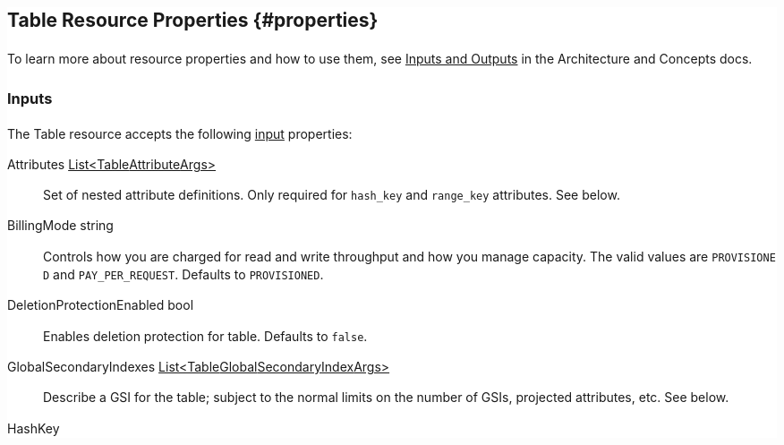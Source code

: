 ## Table Resource Properties {#properties}

To learn more about resource properties and how to use them, see [Inputs and Outputs](/docs/intro/concepts/inputs-outputs) in the Architecture and Concepts docs.

### Inputs

The Table resource accepts the following [input](/docs/intro/concepts/inputs-outputs) properties:



<div>
<pulumi-choosable type="language" values="csharp">
<dl class="resources-properties"><dt class="property-optional"
            title="Optional">
        <span id="attributes_csharp">
<a data-swiftype-name="resource-property" data-swiftype-type="text" href="#attributes_csharp" style="color: inherit; text-decoration: inherit;">Attributes</a>
</span>
        <span class="property-indicator"></span>
        <span class="property-type"><a href="#tableattribute">List&lt;Table<wbr>Attribute<wbr>Args&gt;</a></span>
    </dt>
    <dd><p>Set of nested attribute definitions. Only required for <code>hash_key</code> and <code>range_key</code> attributes. See below.</p>
</dd><dt class="property-optional"
            title="Optional">
        <span id="billingmode_csharp">
<a data-swiftype-name="resource-property" data-swiftype-type="text" href="#billingmode_csharp" style="color: inherit; text-decoration: inherit;">Billing<wbr>Mode</a>
</span>
        <span class="property-indicator"></span>
        <span class="property-type">string</span>
    </dt>
    <dd><p>Controls how you are charged for read and write throughput and how you manage capacity. The valid values are <code>PROVISIONED</code> and <code>PAY_PER_REQUEST</code>. Defaults to <code>PROVISIONED</code>.</p>
</dd><dt class="property-optional"
            title="Optional">
        <span id="deletionprotectionenabled_csharp">
<a data-swiftype-name="resource-property" data-swiftype-type="text" href="#deletionprotectionenabled_csharp" style="color: inherit; text-decoration: inherit;">Deletion<wbr>Protection<wbr>Enabled</a>
</span>
        <span class="property-indicator"></span>
        <span class="property-type">bool</span>
    </dt>
    <dd><p>Enables deletion protection for table. Defaults to <code>false</code>.</p>
</dd><dt class="property-optional"
            title="Optional">
        <span id="globalsecondaryindexes_csharp">
<a data-swiftype-name="resource-property" data-swiftype-type="text" href="#globalsecondaryindexes_csharp" style="color: inherit; text-decoration: inherit;">Global<wbr>Secondary<wbr>Indexes</a>
</span>
        <span class="property-indicator"></span>
        <span class="property-type"><a href="#tableglobalsecondaryindex">List&lt;Table<wbr>Global<wbr>Secondary<wbr>Index<wbr>Args&gt;</a></span>
    </dt>
    <dd><p>Describe a GSI for the table; subject to the normal limits on the number of GSIs, projected attributes, etc. See below.</p>
</dd><dt class="property-optional property-replacement"
            title="Optional">
        <span id="hashkey_csharp">
<a data-swiftype-name="resource-property" data-swiftype-type="text" href="#hashkey_csharp" style="color: inherit; text-decoration: inherit;">Hash<wbr>Key</a>